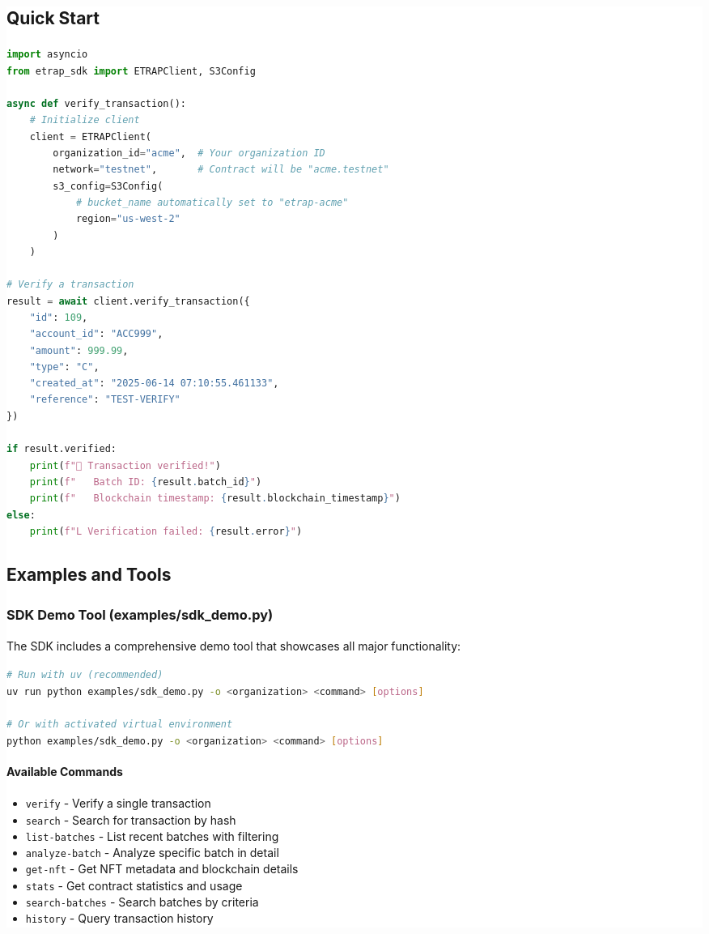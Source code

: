 ## Quick Start

```python
import asyncio
from etrap_sdk import ETRAPClient, S3Config

async def verify_transaction():
    # Initialize client
    client = ETRAPClient(
        organization_id="acme",  # Your organization ID
        network="testnet",       # Contract will be "acme.testnet"
        s3_config=S3Config(
            # bucket_name automatically set to "etrap-acme"
            region="us-west-2"
        )
    )

# Verify a transaction
result = await client.verify_transaction({
    "id": 109,
    "account_id": "ACC999",
    "amount": 999.99,
    "type": "C",
    "created_at": "2025-06-14 07:10:55.461133",
    "reference": "TEST-VERIFY"
})

if result.verified:
    print(f" Transaction verified!")
    print(f"   Batch ID: {result.batch_id}")
    print(f"   Blockchain timestamp: {result.blockchain_timestamp}")
else:
    print(f"L Verification failed: {result.error}")
```

## Examples and Tools

### SDK Demo Tool (examples/sdk_demo.py)

The SDK includes a comprehensive demo tool that showcases all major functionality:

```bash
# Run with uv (recommended)
uv run python examples/sdk_demo.py -o <organization> <command> [options]

# Or with activated virtual environment
python examples/sdk_demo.py -o <organization> <command> [options]
```

#### Available Commands

- `verify` - Verify a single transaction
- `search` - Search for transaction by hash
- `list-batches` - List recent batches with filtering
- `analyze-batch` - Analyze specific batch in detail
- `get-nft` - Get NFT metadata and blockchain details
- `stats` - Get contract statistics and usage
- `search-batches` - Search batches by criteria
- `history` - Query transaction history
